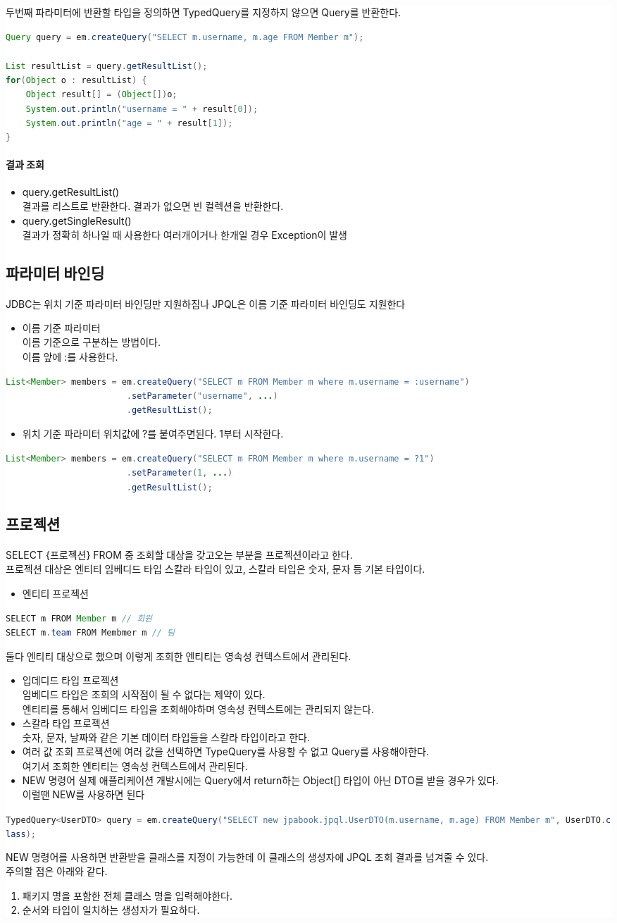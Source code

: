 두번째 파라미터에 반환할 타입을 정의하면 TypedQuery를 지정하지 않으면 Query를 반환한다.  
```java
Query query = em.createQuery("SELECT m.username, m.age FROM Member m");

List resultList = query.getResultList();
for(Object o : resultList) {
    Object result[] = (Object[])o;
    System.out.println("username = " + result[0]);
    System.out.println("age = " + result[1]);
}
```
#### 결과 조회
- query.getResultList()  
결과를 리스트로 반환한다. 결과가 없으면 빈 컬렉션을 반환한다.  
- query.getSingleResult()  
결과가 정확히 하나일 때 사용한다 여러개이거나 한개일 경우 Exception이 발생

## 파라미터 바인딩
JDBC는 위치 기준 파라미터 바인딩만 지원하짐나 JPQL은 이름 기준 파라미터 바인딩도 지원한다
- 이름 기준 파라미터  
이름 기준으로 구분하는 방법이다.  
이름 앞에 :를 사용한다.
```java
List<Member> members = em.createQuery("SELECT m FROM Member m where m.username = :username")
                        .setParameter("username", ...)
                        .getResultList();
```
- 위치 기준 파라미터
위치값에 ?를 붙여주면된다. 1부터 시작한다.  
```java
List<Member> members = em.createQuery("SELECT m FROM Member m where m.username = ?1")
                        .setParameter(1, ...)
                        .getResultList();
```
## 프로젝션
SELECT {프로젝션} FROM 중 조회할 대상을 갖고오는 부분을 프로젝션이라고 한다.  
프로젝션 대상은 엔티티 임베디드 타입 스칼라 타입이 있고, 스칼라 타입은 숫자, 문자 등 기본 타입이다.  

- 엔티티 프로젝션  
```java
SELECT m FROM Member m // 회원
SELECT m.team FROM Membmer m // 팀
```
둘다 엔티티 대상으로 했으며 이렇게 조회한 엔티티는 영속성 컨텍스트에서 관리된다.  
- 입데디드 타입 프로젝션  
임베디드 타입은 조회의 시작점이 될 수 없다는 제약이 있다.  
엔티티를 통해서 임베디드 타입을 조회해야하며 영속성 컨텍스트에는 관리되지 않는다.  
- 스칼라 타입 프로젝션  
숫자, 문자, 날짜와 같은 기본 데이터 타입들을 스칼라 타입이라고 한다.  
- 여러 값 조회
프로젝션에 여러 값을 선택하면 TypeQuery를 사용할 수 없고 Query를 사용해야한다.  
여기서 조회한 엔티티는 영속성 컨텍스트에서 관리된다.  
- NEW 명령어
실제 애플리케이션 개발시에는 Query에서 return하는 Object[] 타입이 아닌 DTO를 받을 경우가 있다.  
이럴땐 NEW를 사용하면 된다
```java
TypedQuery<UserDTO> query = em.createQuery("SELECT new jpabook.jpql.UserDTO(m.username, m.age) FROM Member m", UserDTO.class);
```
NEW 명령어를 사용하면 반환받을 클래스를 지정이 가능한데 이 클래스의 생성자에 JPQL 조회 결과를 넘겨줄 수 있다.  
주의할 점은 아래와 같다.  
1. 패키지 명을 포함한 전체 클래스 명을 입력해야한다.
2. 순서와 타입이 일치하는 생성자가 필요하다.  
